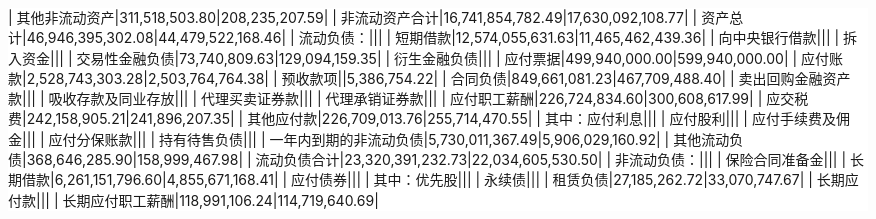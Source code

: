 | 其他非流动资产|311,518,503.80|208,235,207.59|
| 非流动资产合计|16,741,854,782.49|17,630,092,108.77|
| 资产总计|46,946,395,302.08|44,479,522,168.46|
| 流动负债：|||
| 短期借款|12,574,055,631.63|11,465,462,439.36|
| 向中央银行借款|||
| 拆入资金|||
| 交易性金融负债|73,740,809.63|129,094,159.35|
| 衍生金融负债|||
| 应付票据|499,940,000.00|599,940,000.00|
| 应付账款|2,528,743,303.28|2,503,764,764.38|
| 预收款项||5,386,754.22|
| 合同负债|849,661,081.23|467,709,488.40|
| 卖出回购金融资产款|||
| 吸收存款及同业存放|||
| 代理买卖证券款|||
| 代理承销证券款|||
| 应付职工薪酬|226,724,834.60|300,608,617.99|
| 应交税费|242,158,905.21|241,896,207.35|
| 其他应付款|226,709,013.76|255,714,470.55|
| 其中：应付利息|||
| 应付股利|||
| 应付手续费及佣金|||
| 应付分保账款|||
| 持有待售负债|||
| 一年内到期的非流动负债|5,730,011,367.49|5,906,029,160.92|
| 其他流动负债|368,646,285.90|158,999,467.98|
| 流动负债合计|23,320,391,232.73|22,034,605,530.50|
| 非流动负债：|||
| 保险合同准备金|||
| 长期借款|6,261,151,796.60|4,855,671,168.41|
| 应付债券|||
| 其中：优先股|||
| 永续债|||
| 租赁负债|27,185,262.72|33,070,747.67|
| 长期应付款|||
| 长期应付职工薪酬|118,991,106.24|114,719,640.69|